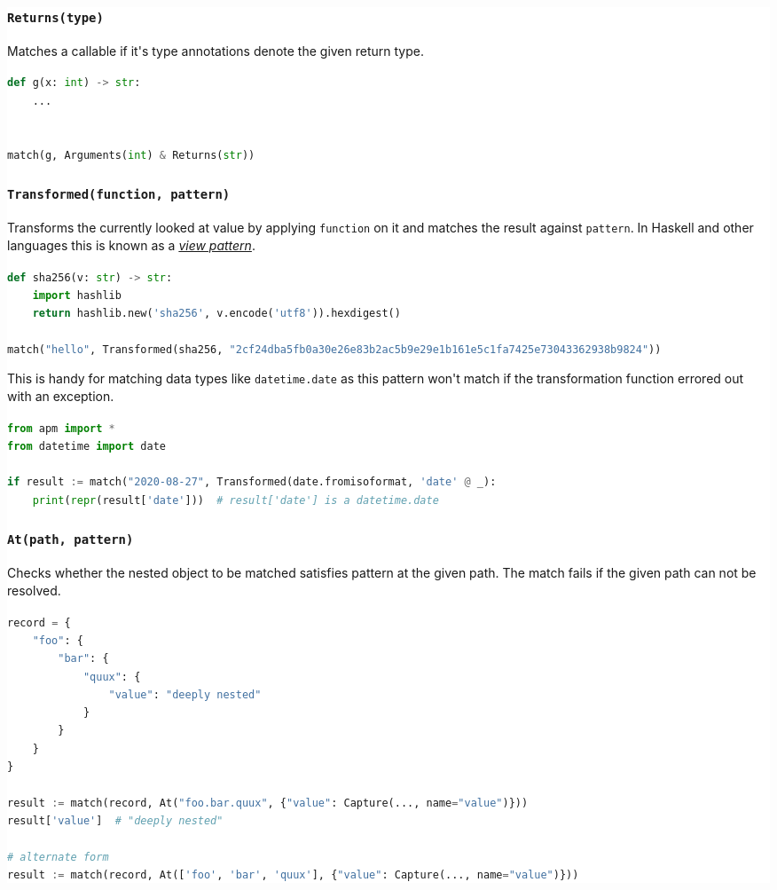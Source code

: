 
### `Returns(type)`

Matches a callable if it's type annotations denote the given return type.

```python
def g(x: int) -> str:
    ...


match(g, Arguments(int) & Returns(str))
```


### `Transformed(function, pattern)`

Transforms the currently looked at value by applying `function` on it and matches the result against `pattern`. In
Haskell and other languages this is known as a [_view
pattern_](https://gitlab.haskell.org/ghc/ghc/-/wikis/view-patterns).

```python
def sha256(v: str) -> str:
    import hashlib
    return hashlib.new('sha256', v.encode('utf8')).hexdigest()

match("hello", Transformed(sha256, "2cf24dba5fb0a30e26e83b2ac5b9e29e1b161e5c1fa7425e73043362938b9824"))
```

This is handy for matching data types like `datetime.date` as this pattern won't match if the transformation
function errored out with an exception.

```python
from apm import *
from datetime import date

if result := match("2020-08-27", Transformed(date.fromisoformat, 'date' @ _):
    print(repr(result['date']))  # result['date'] is a datetime.date
```


### `At(path, pattern)`

Checks whether the nested object to be matched satisfies pattern at the given path. The match fails if the given path
can not be resolved.

```python
record = {
    "foo": {
        "bar": {
            "quux": {
                "value": "deeply nested"
            }
        }
    }
}

result := match(record, At("foo.bar.quux", {"value": Capture(..., name="value")}))
result['value']  # "deeply nested"

# alternate form
result := match(record, At(['foo', 'bar', 'quux'], {"value": Capture(..., name="value")}))
```
